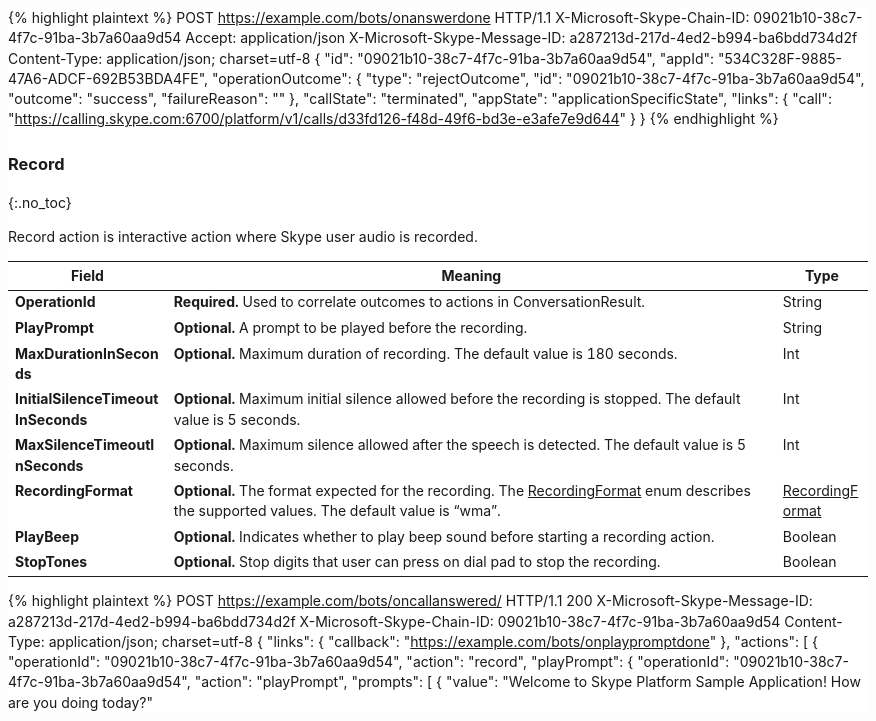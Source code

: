 {% highlight plaintext %}
POST https://example.com/bots/onanswerdone HTTP/1.1
X-Microsoft-Skype-Chain-ID:  09021b10-38c7-4f7c-91ba-3b7a60aa9d54
Accept:  application/json
X-Microsoft-Skype-Message-ID:  a287213d-217d-4ed2-b994-ba6bdd734d2f
Content-Type:  application/json; charset=utf-8
{
  "id": "09021b10-38c7-4f7c-91ba-3b7a60aa9d54",
  "appId": "534C328F-9885-47A6-ADCF-692B53BDA4FE",
  "operationOutcome": {
    "type": "rejectOutcome",
    "id": "09021b10-38c7-4f7c-91ba-3b7a60aa9d54",
    "outcome": "success",
    "failureReason": ""
  },
  "callState": "terminated",
  "appState": "applicationSpecificState",
  "links": {
    "call": "https://calling.skype.com:6700/platform/v1/calls/d33fd126-f48d-49f6-bd3e-e3afe7e9d644"
  }
}
{% endhighlight %}


### Record
{:.no_toc}

Record action is interactive action where Skype user audio is recorded.

| **Field**                          | **Meaning**                                                                                                                                                                                                                    | **Type**                                                                                             |
|------------------------------------|--------------------------------------------------------------------------------------------------------------------------------------------------------------------------------------------------------------------------------|------------------------------------------------------------------------------------------------------|
| **OperationId**                    | **Required.** Used to correlate outcomes to actions in ConversationResult.                                                                                                                                                     | String                                                                                               |
| **PlayPrompt**                     | **Optional.** A prompt to be played before the recording.                                                                                                                                                                      | String                                                                                               |
| **MaxDurationInSeconds**           | **Optional.** Maximum duration of recording. The default value is 180 seconds.                                                                                                                                                 | Int                                                                                                  |
| **InitialSilenceTimeoutInSeconds** | **Optional.** Maximum initial silence allowed before the recording is stopped. The default value is 5 seconds.                                                                                                                 | Int                                                                                                  |
| **MaxSilenceTimeoutInSeconds**     | **Optional.** Maximum silence allowed after the speech is detected. The default value is 5 seconds.                                                                                                                            | Int                                                                                                  |
| **RecordingFormat**                | **Optional.** The format expected for the recording. The [RecordingFormat](https://developer.microsoft.com/en-us/skype/bots/docs/api/calling#recordingformat) enum describes the supported values. The default value is “wma”. | [RecordingFormat](https://developer.microsoft.com/en-us/skype/bots/docs/api/calling#recordingformat) |
| **PlayBeep**                       | **Optional.** Indicates whether to play beep sound before starting a recording action.                                                                                                                                         | Boolean                                                                                              |
| **StopTones**                      | **Optional.** Stop digits that user can press on dial pad to stop the recording.                                                                                                                                               | Boolean                                                                                              |

{% highlight plaintext %}
POST https://example.com/bots/oncallanswered/
HTTP/1.1 200
X-Microsoft-Skype-Message-ID:  a287213d-217d-4ed2-b994-ba6bdd734d2f
X-Microsoft-Skype-Chain-ID:  09021b10-38c7-4f7c-91ba-3b7a60aa9d54
Content-Type:  application/json; charset=utf-8
{
  "links": {
    "callback": "https://example.com/bots/onplaypromptdone"
  },
  "actions": [
    {
      "operationId": "09021b10-38c7-4f7c-91ba-3b7a60aa9d54",
      "action": "record",
      "playPrompt": {
        "operationId": "09021b10-38c7-4f7c-91ba-3b7a60aa9d54",
        "action": "playPrompt",
        "prompts": [
          {
            "value": "Welcome to Skype Platform Sample Application! How are you doing today?"